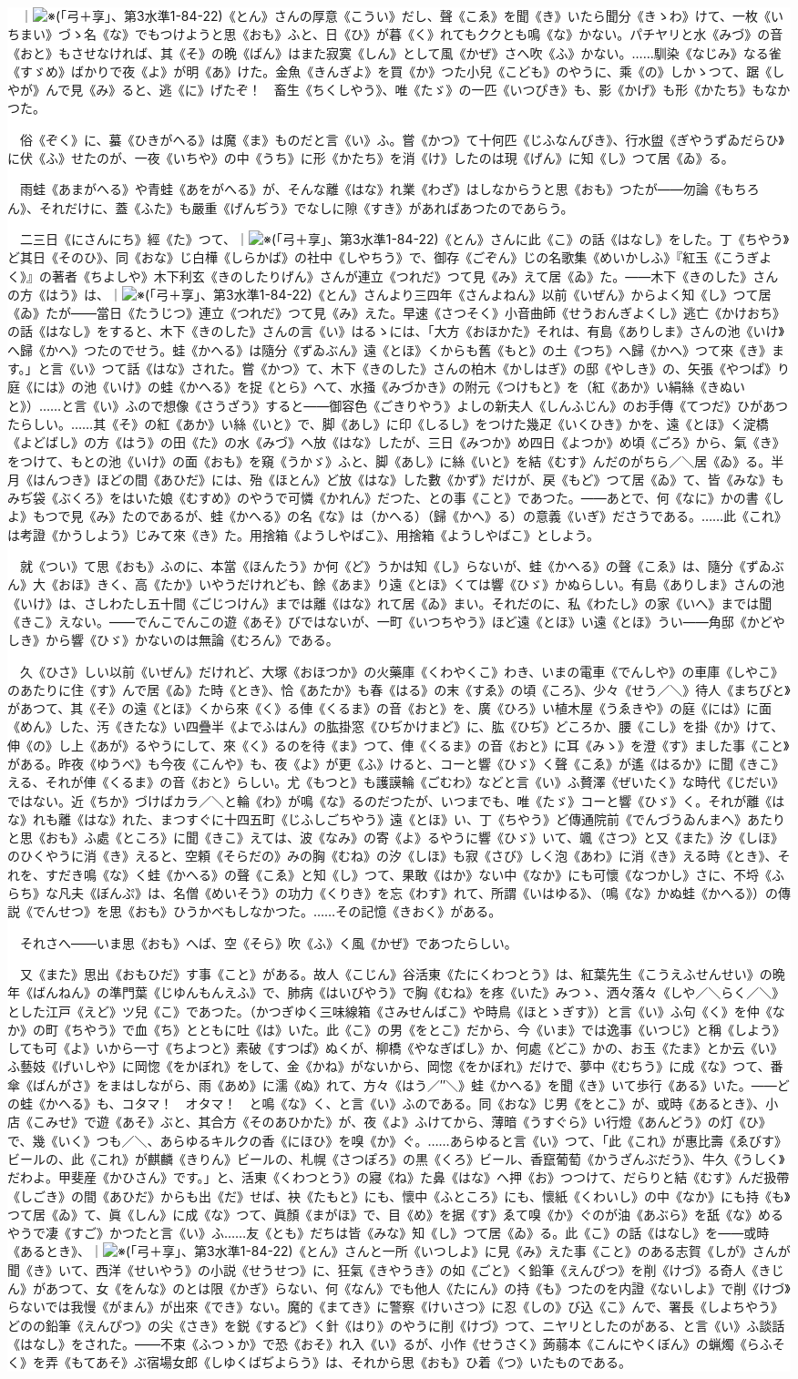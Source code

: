　｜![※(「弓＋享」、第3水準1-84-22)](https://www.aozora.gr.jp/cards/000050/files/../../../gaiji/1-84/1-84-22.png)《とん》さんの厚意《こうい》だし、聲《こゑ》を聞《き》いたら聞分《きゝわ》けて、一枚《いちまい》づゝ名《な》でもつけようと思《おも》ふと、日《ひ》が暮《く》れてもククとも鳴《な》かない。パチヤリと水《みづ》の音《おと》もさせなければ、其《そ》の晩《ばん》はまた寂寞《しん》として風《かぜ》さへ吹《ふ》かない。……馴染《なじみ》なる雀《すゞめ》ばかりで夜《よ》が明《あ》けた。金魚《きんぎよ》を買《か》つた小兒《こども》のやうに、乘《の》しかゝつて、踞《しやが》んで見《み》ると、逃《に》げたぞ！　畜生《ちくしやう》、唯《たゞ》の一匹《いつぴき》も、影《かげ》も形《かたち》もなかつた。

　俗《ぞく》に、蟇《ひきがへる》は魔《ま》ものだと言《い》ふ。嘗《かつ》て十何匹《じふなんびき》、行水盥《ぎやうずゐだらひ》に伏《ふ》せたのが、一夜《いちや》の中《うち》に形《かたち》を消《け》したのは現《げん》に知《し》つて居《ゐ》る。

　雨蛙《あまがへる》や青蛙《あをがへる》が、そんな離《はな》れ業《わざ》はしなからうと思《おも》つたが――勿論《もちろん》、それだけに、蓋《ふた》も嚴重《げんぢう》でなしに隙《すき》があればあつたのであらう。

　二三日《にさんにち》經《た》つて、｜![※(「弓＋享」、第3水準1-84-22)](https://www.aozora.gr.jp/cards/000050/files/../../../gaiji/1-84/1-84-22.png)《とん》さんに此《こ》の話《はなし》をした。丁《ちやう》ど其日《そのひ》、同《おな》じ白樺《しらかば》の社中《しやちう》で、御存《ごぞん》じの名歌集《めいかしふ》『紅玉《こうぎよく》』の著者《ちよしや》木下利玄《きのしたりげん》さんが連立《つれだ》つて見《み》えて居《ゐ》た。――木下《きのした》さんの方《はう》は、｜![※(「弓＋享」、第3水準1-84-22)](https://www.aozora.gr.jp/cards/000050/files/../../../gaiji/1-84/1-84-22.png)《とん》さんより三四年《さんよねん》以前《いぜん》からよく知《し》つて居《ゐ》たが――當日《たうじつ》連立《つれだ》つて見《み》えた。早速《さつそく》小音曲師《せうおんぎよくし》逃亡《かけおち》の話《はなし》をすると、木下《きのした》さんの言《い》はるゝには、「大方《おほかた》それは、有島《ありしま》さんの池《いけ》へ歸《かへ》つたのでせう。蛙《かへる》は隨分《ずゐぶん》遠《とほ》くからも舊《もと》の土《つち》へ歸《かへ》つて來《き》ます。」と言《い》つて話《はな》された。嘗《かつ》て、木下《きのした》さんの柏木《かしはぎ》の邸《やしき》の、矢張《やつぱ》り庭《には》の池《いけ》の蛙《かへる》を捉《とら》へて、水掻《みづかき》の附元《つけもと》を（紅《あか》い絹絲《きぬいと》）……と言《い》ふので想像《さうざう》すると――御容色《ごきりやう》よしの新夫人《しんふじん》のお手傳《てつだ》ひがあつたらしい。……其《そ》の紅《あか》い絲《いと》で、脚《あし》に印《しるし》をつけた幾疋《いくひき》かを、遠《とほ》く淀橋《よどばし》の方《はう》の田《た》の水《みづ》へ放《はな》したが、三日《みつか》め四日《よつか》め頃《ごろ》から、氣《き》をつけて、もとの池《いけ》の面《おも》を窺《うかゞ》ふと、脚《あし》に絲《いと》を結《むす》んだのがちら／＼居《ゐ》る。半月《はんつき》ほどの間《あひだ》には、殆《ほとん》ど放《はな》した數《かず》だけが、戻《もど》つて居《ゐ》て、皆《みな》もみぢ袋《ぶくろ》をはいた娘《むすめ》のやうで可憐《かれん》だつた、との事《こと》であつた。――あとで、何《なに》かの書《しよ》もつで見《み》たのであるが、蛙《かへる》の名《な》は（かへる）（歸《かへ》る）の意義《いぎ》ださうである。……此《これ》は考證《かうしよう》じみて來《き》た。用捨箱《ようしやばこ》、用捨箱《ようしやばこ》としよう。

　就《つい》て思《おも》ふのに、本當《ほんたう》か何《ど》うかは知《し》らないが、蛙《かへる》の聲《こゑ》は、隨分《ずゐぶん》大《おほ》きく、高《たか》いやうだけれども、餘《あま》り遠《とほ》くては響《ひゞ》かぬらしい。有島《ありしま》さんの池《いけ》は、さしわたし五十間《ごじつけん》までは離《はな》れて居《ゐ》まい。それだのに、私《わたし》の家《いへ》までは聞《きこ》えない。――でんこでんこの遊《あそ》びではないが、一町《いつちやう》ほど遠《とほ》い遠《とほ》うい――角邸《かどやしき》から響《ひゞ》かないのは無論《むろん》である。

　久《ひさ》しい以前《いぜん》だけれど、大塚《おほつか》の火藥庫《くわやくこ》わき、いまの電車《でんしや》の車庫《しやこ》のあたりに住《す》んで居《ゐ》た時《とき》、恰《あたか》も春《はる》の末《すゑ》の頃《ころ》、少々《せう／＼》待人《まちびと》があつて、其《そ》の遠《とほ》くから來《く》る俥《くるま》の音《おと》を、廣《ひろ》い植木屋《うゑきや》の庭《には》に面《めん》した、汚《きたな》い四疊半《よでふはん》の肱掛窓《ひぢかけまど》に、肱《ひぢ》どころか、腰《こし》を掛《か》けて、伸《の》し上《あが》るやうにして、來《く》るのを待《ま》つて、俥《くるま》の音《おと》に耳《みゝ》を澄《す》ました事《こと》がある。昨夜《ゆうべ》も今夜《こんや》も、夜《よ》が更《ふ》けると、コーと響《ひゞ》く聲《こゑ》が遙《はるか》に聞《きこ》える、それが俥《くるま》の音《おと》らしい。尤《もつと》も護謨輪《ごむわ》などと言《い》ふ贅澤《ぜいたく》な時代《じだい》ではない。近《ちか》づけばカラ／＼と輪《わ》が鳴《な》るのだつたが、いつまでも、唯《たゞ》コーと響《ひゞ》く。それが離《はな》れも離《はな》れた、まつすぐに十四五町《じふしごちやう》遠《とほ》い、丁《ちやう》ど傳通院前《でんづうゐんまへ》あたりと思《おも》ふ處《ところ》に聞《きこ》えては、波《なみ》の寄《よ》るやうに響《ひゞ》いて、颯《さつ》と又《また》汐《しほ》のひくやうに消《き》えると、空頼《そらだの》みの胸《むね》の汐《しほ》も寂《さび》しく泡《あわ》に消《き》える時《とき》、それを、すだき鳴《な》く蛙《かへる》の聲《こゑ》と知《し》つて、果敢《はか》ない中《なか》にも可懷《なつかし》さに、不埒《ふらち》な凡夫《ぼんぷ》は、名僧《めいそう》の功力《くりき》を忘《わす》れて、所謂《いはゆる》、（鳴《な》かぬ蛙《かへる》）の傳説《でんせつ》を思《おも》ひうかべもしなかつた。……その記憶《きおく》がある。

　それさへ――いま思《おも》へば、空《そら》吹《ふ》く風《かぜ》であつたらしい。

　又《また》思出《おもひだ》す事《こと》がある。故人《こじん》谷活東《たにくわつとう》は、紅葉先生《こうえふせんせい》の晩年《ばんねん》の準門葉《じゆんもんえふ》で、肺病《はいびやう》で胸《むね》を疼《いた》みつゝ、洒々落々《しや／＼らく／＼》とした江戸《えど》ツ兒《こ》であつた。（かつぎゆく三味線箱《さみせんばこ》や時鳥《ほとゝぎす》）と言《い》ふ句《く》を仲《なか》の町《ちやう》で血《ち》とともに吐《は》いた。此《こ》の男《をとこ》だから、今《いま》では逸事《いつじ》と稱《しよう》しても可《よ》いから一寸《ちよつと》素破《すつぱ》ぬくが、柳橋《やなぎばし》か、何處《どこ》かの、お玉《たま》とか云《い》ふ藝妓《げいしや》に岡惚《をかぼれ》をして、金《かね》がないから、岡惚《をかぼれ》だけで、夢中《むちう》に成《な》つて、番傘《ばんがさ》をまはしながら、雨《あめ》に濡《ぬ》れて、方々《はう／″＼》蛙《かへる》を聞《き》いて歩行《ある》いた。――どの蛙《かへる》も、コタマ！　オタマ！　と鳴《な》く、と言《い》ふのである。同《おな》じ男《をとこ》が、或時《あるとき》、小店《こみせ》で遊《あそ》ぶと、其合方《そのあひかた》が、夜《よ》ふけてから、薄暗《うすぐら》い行燈《あんどう》の灯《ひ》で、幾《いく》つも／＼、あらゆるキルクの香《にほひ》を嗅《か》ぐ。……あらゆると言《い》つて、「此《これ》が惠比壽《ゑびす》ビールの、此《これ》が麒麟《きりん》ビールの、札幌《さつぽろ》の黒《くろ》ビール、香竄葡萄《かうざんぶだう》、牛久《うしく》だわよ。甲斐産《かひさん》です。」と、活東《くわつとう》の寢《ね》た鼻《はな》へ押《お》つつけて、だらりと結《むす》んだ扱帶《しごき》の間《あひだ》からも出《だ》せば、袂《たもと》にも、懷中《ふところ》にも、懷紙《くわいし》の中《なか》にも持《も》つて居《ゐ》て、眞《しん》に成《な》つて、眞顏《まがほ》で、目《め》を据《す》ゑて嗅《か》ぐのが油《あぶら》を舐《な》めるやうで凄《すご》かつたと言《い》ふ……友《とも》だちは皆《みな》知《し》つて居《ゐ》る。此《こ》の話《はなし》を――或時《あるとき》、｜![※(「弓＋享」、第3水準1-84-22)](https://www.aozora.gr.jp/cards/000050/files/../../../gaiji/1-84/1-84-22.png)《とん》さんと一所《いつしよ》に見《み》えた事《こと》のある志賀《しが》さんが聞《き》いて、西洋《せいやう》の小説《せうせつ》に、狂氣《きやうき》の如《ごと》く鉛筆《えんぴつ》を削《けづ》る奇人《きじん》があつて、女《をんな》のとは限《かぎ》らない、何《なん》でも他人《たにん》の持《も》つたのを内證《ないしよ》で削《けづ》らないでは我慢《がまん》が出來《でき》ない。魔的《まてき》に警察《けいさつ》に忍《しの》び込《こ》んで、署長《しよちやう》どのの鉛筆《えんぴつ》の尖《さき》を鋭《するど》く針《はり》のやうに削《けづ》つて、ニヤリとしたのがある、と言《い》ふ談話《はなし》をされた。――不束《ふつゝか》で恐《おそ》れ入《い》るが、小作《せうさく》蒟蒻本《こんにやくぼん》の蝋燭《らふそく》を弄《もてあそ》ぶ宿場女郎《しゆくばぢよらう》は、それから思《おも》ひ着《つ》いたものである。
